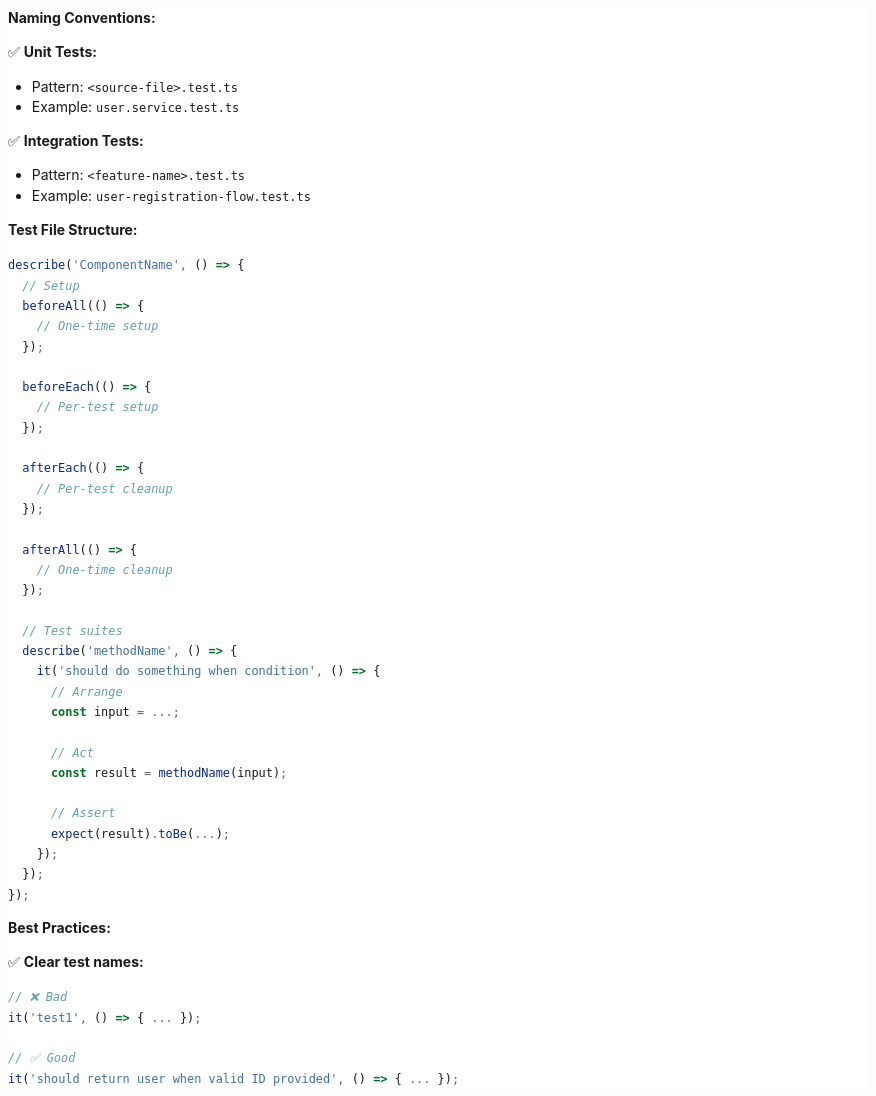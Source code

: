 **Naming Conventions:**

✅ **Unit Tests:**
- Pattern: `<source-file>.test.ts`
- Example: `user.service.test.ts`

✅ **Integration Tests:**
- Pattern: `<feature-name>.test.ts`
- Example: `user-registration-flow.test.ts`

**Test File Structure:**

```typescript
describe('ComponentName', () => {
  // Setup
  beforeAll(() => {
    // One-time setup
  });

  beforeEach(() => {
    // Per-test setup
  });

  afterEach(() => {
    // Per-test cleanup
  });

  afterAll(() => {
    // One-time cleanup
  });

  // Test suites
  describe('methodName', () => {
    it('should do something when condition', () => {
      // Arrange
      const input = ...;

      // Act
      const result = methodName(input);

      // Assert
      expect(result).toBe(...);
    });
  });
});
```

**Best Practices:**

✅ **Clear test names:**
```typescript
// ❌ Bad
it('test1', () => { ... });

// ✅ Good
it('should return user when valid ID provided', () => { ... });
```
